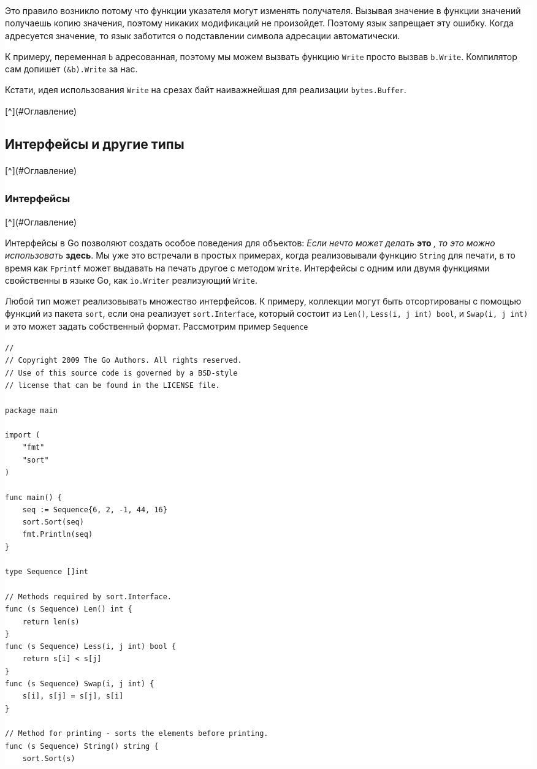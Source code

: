 Это правило возникло потому что функции указателя могут изменять получателя. Вызывая значение в функции значений получаешь копию значения, поэтому никаких модификаций не произойдет. Поэтому язык запрещает эту ошибку. Когда адресуется значение, то язык заботится о подставлении символа адресации автоматически.

К примеру, переменная `b` адресованная, поэтому мы можем вызвать функцию `Write` просто вызвав `b.Write`. Компилятор сам допишет `(&b).Write` за нас.

Кстати, идея использования `Write` на срезах байт наиважнейшая для реализации `bytes.Buffer`.

\[^\](#Оглавление)

## Интерфейсы и другие типы

\[^\](#Оглавление)

### Интерфейсы

\[^\](#Оглавление)

Интерфейсы в Go позволяют создать особое поведения для объектов: *Если нечто может делать* **это** *, то это можно использовать* **здесь**. Мы уже это встречали в простых примерах, когда реализовывали функцию `String` для печати, в то время как `Fprintf` может выдавать на печать другое с методом `Write`. Интерфейсы с одним или двумя функциями свойственны в языке Go, как `io.Writer` реализующий `Write`.

Любой тип может реализовывать множество интерфейсов. К примеру, коллекции могут быть отсортированы с помощью функций из пакета `sort`, если она реализует `sort.Interface`, который состоит из `Len()`, `Less(i, j int) bool`, и `Swap(i, j int)` и это может задать собственный формат. Рассмотрим пример `Sequence`

```
//
// Copyright 2009 The Go Authors. All rights reserved.
// Use of this source code is governed by a BSD-style
// license that can be found in the LICENSE file.

package main

import (
	"fmt"
	"sort"
)

func main() {
	seq := Sequence{6, 2, -1, 44, 16}
	sort.Sort(seq)
	fmt.Println(seq)
}

type Sequence []int

// Methods required by sort.Interface.
func (s Sequence) Len() int {
	return len(s)
}
func (s Sequence) Less(i, j int) bool {
	return s[i] < s[j]
}
func (s Sequence) Swap(i, j int) {
	s[i], s[j] = s[j], s[i]
}

// Method for printing - sorts the elements before printing.
func (s Sequence) String() string {
	sort.Sort(s)
```